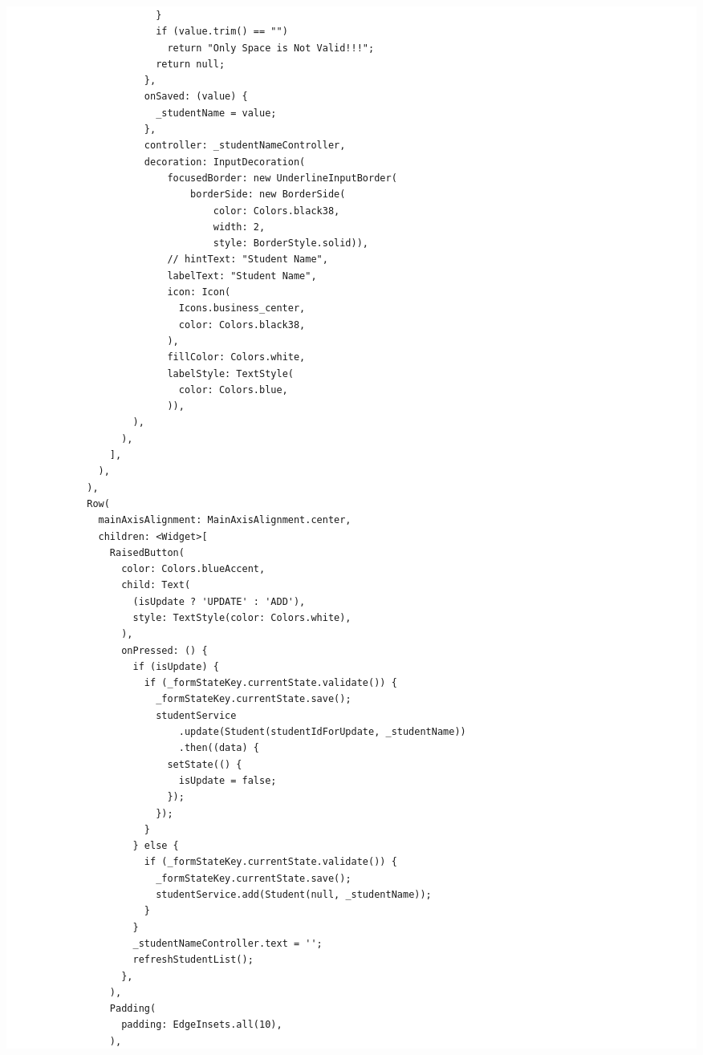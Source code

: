                               }
                              if (value.trim() == "")
                                return "Only Space is Not Valid!!!";
                              return null;
                            },
                            onSaved: (value) {
                              _studentName = value;
                            },
                            controller: _studentNameController,
                            decoration: InputDecoration(
                                focusedBorder: new UnderlineInputBorder(
                                    borderSide: new BorderSide(
                                        color: Colors.black38,
                                        width: 2,
                                        style: BorderStyle.solid)),
                                // hintText: "Student Name",
                                labelText: "Student Name",
                                icon: Icon(
                                  Icons.business_center,
                                  color: Colors.black38,
                                ),
                                fillColor: Colors.white,
                                labelStyle: TextStyle(
                                  color: Colors.blue,
                                )),
                          ),
                        ),
                      ],
                    ),
                  ),
                  Row(
                    mainAxisAlignment: MainAxisAlignment.center,
                    children: <Widget>[
                      RaisedButton(
                        color: Colors.blueAccent,
                        child: Text(
                          (isUpdate ? 'UPDATE' : 'ADD'),
                          style: TextStyle(color: Colors.white),
                        ),
                        onPressed: () {
                          if (isUpdate) {
                            if (_formStateKey.currentState.validate()) {
                              _formStateKey.currentState.save();
                              studentService
                                  .update(Student(studentIdForUpdate, _studentName))
                                  .then((data) {
                                setState(() {
                                  isUpdate = false;
                                });
                              });
                            }
                          } else {
                            if (_formStateKey.currentState.validate()) {
                              _formStateKey.currentState.save();
                              studentService.add(Student(null, _studentName));
                            }
                          }
                          _studentNameController.text = '';
                          refreshStudentList();
                        },
                      ),
                      Padding(
                        padding: EdgeInsets.all(10),
                      ),